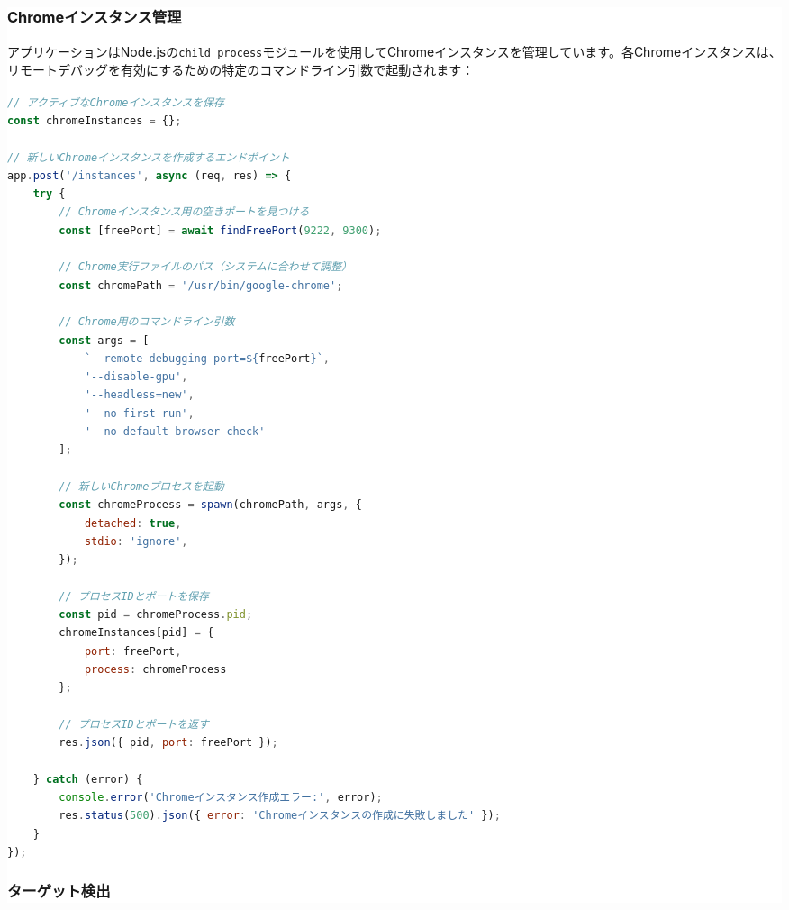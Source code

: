### Chromeインスタンス管理

アプリケーションはNode.jsの`child_process`モジュールを使用してChromeインスタンスを管理しています。各Chromeインスタンスは、リモートデバッグを有効にするための特定のコマンドライン引数で起動されます：

```javascript
// アクティブなChromeインスタンスを保存
const chromeInstances = {};

// 新しいChromeインスタンスを作成するエンドポイント
app.post('/instances', async (req, res) => {
    try {
        // Chromeインスタンス用の空きポートを見つける
        const [freePort] = await findFreePort(9222, 9300);
        
        // Chrome実行ファイルのパス（システムに合わせて調整）
        const chromePath = '/usr/bin/google-chrome';
        
        // Chrome用のコマンドライン引数
        const args = [
            `--remote-debugging-port=${freePort}`,
            '--disable-gpu',
            '--headless=new',
            '--no-first-run',
            '--no-default-browser-check'
        ];
        
        // 新しいChromeプロセスを起動
        const chromeProcess = spawn(chromePath, args, {
            detached: true,
            stdio: 'ignore',
        });
        
        // プロセスIDとポートを保存
        const pid = chromeProcess.pid;
        chromeInstances[pid] = {
            port: freePort,
            process: chromeProcess
        };
        
        // プロセスIDとポートを返す
        res.json({ pid, port: freePort });
        
    } catch (error) {
        console.error('Chromeインスタンス作成エラー:', error);
        res.status(500).json({ error: 'Chromeインスタンスの作成に失敗しました' });
    }
});
```

### ターゲット検出
